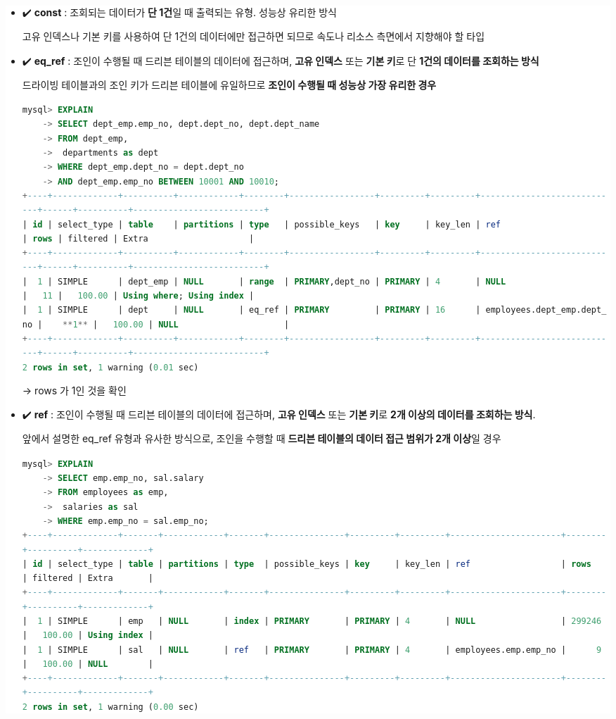 - ✔️ **const** : 조회되는 데이터가 **단 1건**일 때 출력되는 유형. 성능상 유리한 방식
    
    고유 인덱스나 기본 키를 사용하여 단 1건의 데이터에만 접근하면 되므로 속도나 리소스 측면에서 지향해야 할 타입
    
- ✔️ **eq_ref** : 조인이 수행될 때 드리븐 테이블의 데이터에 접근하며, **고유 인덱스** 또는 **기본 키**로 단 **1건의 데이터를 조회하는 방식**
    
    드라이빙 테이블과의 조인 키가 드리븐 테이블에 유일하므로 **조인이 수행될 때 성능상 가장 유리한 경우**
    
    ```sql
    mysql> EXPLAIN 
        -> SELECT dept_emp.emp_no, dept.dept_no, dept.dept_name
        -> FROM dept_emp, 
        ->  departments as dept
        -> WHERE dept_emp.dept_no = dept.dept_no
        -> AND dept_emp.emp_no BETWEEN 10001 AND 10010;
    +----+-------------+----------+------------+--------+-----------------+---------+---------+----------------------------+------+----------+--------------------------+
    | id | select_type | table    | partitions | type   | possible_keys   | key     | key_len | ref                        | rows | filtered | Extra                    |
    +----+-------------+----------+------------+--------+-----------------+---------+---------+----------------------------+------+----------+--------------------------+
    |  1 | SIMPLE      | dept_emp | NULL       | range  | PRIMARY,dept_no | PRIMARY | 4       | NULL                       |   11 |   100.00 | Using where; Using index |
    |  1 | SIMPLE      | dept     | NULL       | eq_ref | PRIMARY         | PRIMARY | 16      | employees.dept_emp.dept_no |    **1** |   100.00 | NULL                     |
    +----+-------------+----------+------------+--------+-----------------+---------+---------+----------------------------+------+----------+--------------------------+
    2 rows in set, 1 warning (0.01 sec)
    ```
    
    → rows 가 1인 것을 확인
    
- ✔️ **ref** : 조인이 수행될 때 드리븐 테이블의 데이터에 접근하며, **고유 인덱스** 또는 **기본 키**로 **2개 이상의 데이터를 조회하는 방식**.
    
    앞에서  설명한 eq_ref 유형과 유사한 방식으로, 조인을 수행할 때 **드리븐 테이블의 데이터 접근 범위가 2개 이상**일 경우
    
    ```sql
    mysql> EXPLAIN 
        -> SELECT emp.emp_no, sal.salary
        -> FROM employees as emp,
        ->  salaries as sal
        -> WHERE emp.emp_no = sal.emp_no;
    +----+-------------+-------+------------+-------+---------------+---------+---------+----------------------+--------+----------+-------------+
    | id | select_type | table | partitions | type  | possible_keys | key     | key_len | ref                  | rows   | filtered | Extra       |
    +----+-------------+-------+------------+-------+---------------+---------+---------+----------------------+--------+----------+-------------+
    |  1 | SIMPLE      | emp   | NULL       | index | PRIMARY       | PRIMARY | 4       | NULL                 | 299246 |   100.00 | Using index |
    |  1 | SIMPLE      | sal   | NULL       | ref   | PRIMARY       | PRIMARY | 4       | employees.emp.emp_no |      9 |   100.00 | NULL        |
    +----+-------------+-------+------------+-------+---------------+---------+---------+----------------------+--------+----------+-------------+
    2 rows in set, 1 warning (0.00 sec)
    ```
    